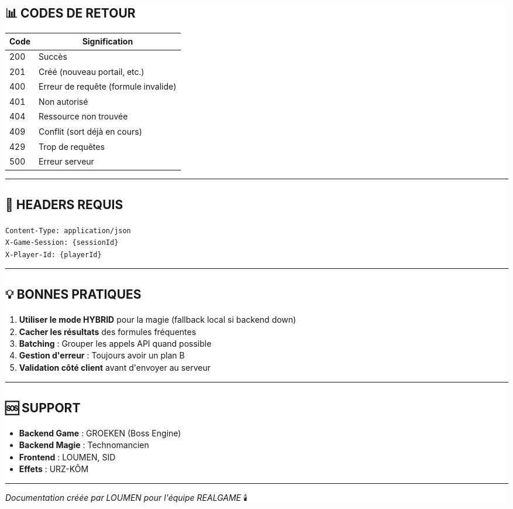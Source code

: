 ## 📊 CODES DE RETOUR

| Code | Signification |
|------|---------------|
| 200 | Succès |
| 201 | Créé (nouveau portail, etc.) |
| 400 | Erreur de requête (formule invalide) |
| 401 | Non autorisé |
| 404 | Ressource non trouvée |
| 409 | Conflit (sort déjà en cours) |
| 429 | Trop de requêtes |
| 500 | Erreur serveur |

---

## 🔐 HEADERS REQUIS

```http
Content-Type: application/json
X-Game-Session: {sessionId}
X-Player-Id: {playerId}
```

---

## 💡 BONNES PRATIQUES

1. **Utiliser le mode HYBRID** pour la magie (fallback local si backend down)
2. **Cacher les résultats** des formules fréquentes
3. **Batching** : Grouper les appels API quand possible
4. **Gestion d'erreur** : Toujours avoir un plan B
5. **Validation côté client** avant d'envoyer au serveur

---

## 🆘 SUPPORT

- **Backend Game** : GROEKEN (Boss Engine)
- **Backend Magie** : Technomancien
- **Frontend** : LOUMEN, SID
- **Effets** : URZ-KÔM

---

*Documentation créée par LOUMEN pour l'équipe REALGAME* 🕯️